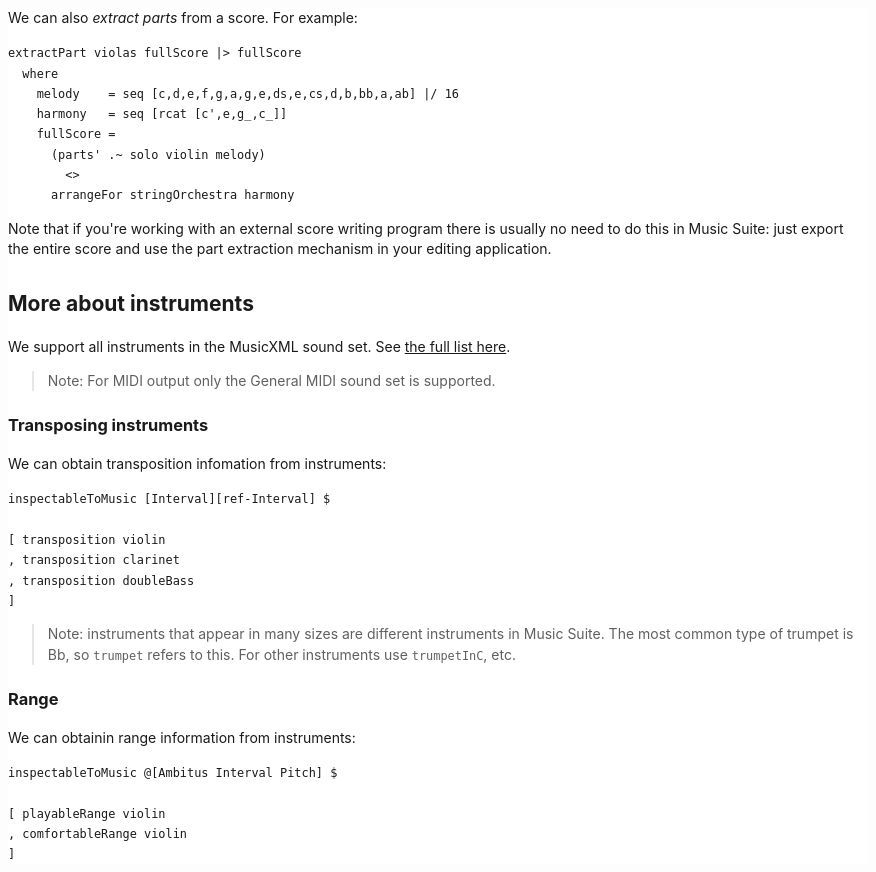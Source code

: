 We can also *extract parts* from a score. For example:

```haskell+music
extractPart violas fullScore |> fullScore
  where
    melody    = seq [c,d,e,f,g,a,g,e,ds,e,cs,d,b,bb,a,ab] |/ 16
    harmony   = seq [rcat [c',e,g_,c_]]
    fullScore =
      (parts' .~ solo violin melody)
        <>
      arrangeFor stringOrchestra harmony
```

 Note that if you're working with an external score writing program there is usually no need to do this in Music Suite: just export the entire score and use the part extraction mechanism in your editing application.



## More about instruments

We support all instruments in the MusicXML sound set. See [the full list here](https://www.musicxml.com/for-developers/standard-sounds/).

> Note: For MIDI output only the General MIDI sound set is supported.

### Transposing instruments

We can obtain transposition infomation from instruments:

```haskell+music
inspectableToMusic [Interval][ref-Interval] $

[ transposition violin
, transposition clarinet
, transposition doubleBass
]
```


> Note: instruments that appear in many sizes are different instruments in Music Suite. The most common type of trumpet is Bb, so `trumpet` refers to this. For other instruments use `trumpetInC`, etc.


### Range

We can obtainin range information from instruments:

```haskell+music
inspectableToMusic @[Ambitus Interval Pitch] $

[ playableRange violin
, comfortableRange violin
]
```


[ref-transform]: x
[ref-adagio]: x
[ref-allegro]: x
[ref-fermata]: x
[ref-Functor]: x